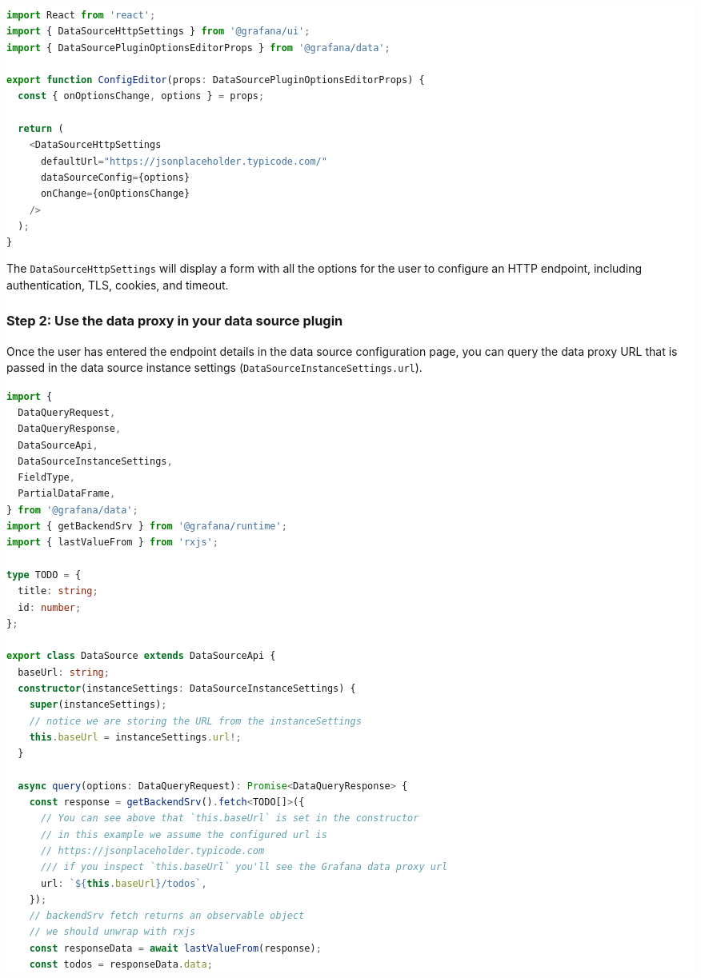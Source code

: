 ```typescript title="src/ConfigEditor.tsx"
import React from 'react';
import { DataSourceHttpSettings } from '@grafana/ui';
import { DataSourcePluginOptionsEditorProps } from '@grafana/data';

export function ConfigEditor(props: DataSourcePluginOptionsEditorProps) {
  const { onOptionsChange, options } = props;

  return (
    <DataSourceHttpSettings
      defaultUrl="https://jsonplaceholder.typicode.com/"
      dataSourceConfig={options}
      onChange={onOptionsChange}
    />
  );
}
```

The `DataSourceHttpSettings` will display a form with all the options for the user to configure an HTTP endpoint, including authentication, TLS, cookies, and timeout.

### Step 2: Use the data proxy in your data source plugin

Once the user has entered the endpoint details in the data source configuration page, you can query the data proxy URL that is passed in the data source instance settings (`DataSourceInstanceSettings.url`).

```typescript title="src/dataSource.ts"
import {
  DataQueryRequest,
  DataQueryResponse,
  DataSourceApi,
  DataSourceInstanceSettings,
  FieldType,
  PartialDataFrame,
} from '@grafana/data';
import { getBackendSrv } from '@grafana/runtime';
import { lastValueFrom } from 'rxjs';

type TODO = {
  title: string;
  id: number;
};

export class DataSource extends DataSourceApi {
  baseUrl: string;
  constructor(instanceSettings: DataSourceInstanceSettings) {
    super(instanceSettings);
    // notice we are storing the URL from the instanceSettings
    this.baseUrl = instanceSettings.url!;
  }

  async query(options: DataQueryRequest): Promise<DataQueryResponse> {
    const response = getBackendSrv().fetch<TODO[]>({
      // You can see above that `this.baseUrl` is set in the constructor
      // in this example we assume the configured url is
      // https://jsonplaceholder.typicode.com
      /// if you inspect `this.baseUrl` you'll see the Grafana data proxy url
      url: `${this.baseUrl}/todos`,
    });
    // backendSrv fetch returns an observable object
    // we should unwrap with rxjs
    const responseData = await lastValueFrom(response);
    const todos = responseData.data;

```